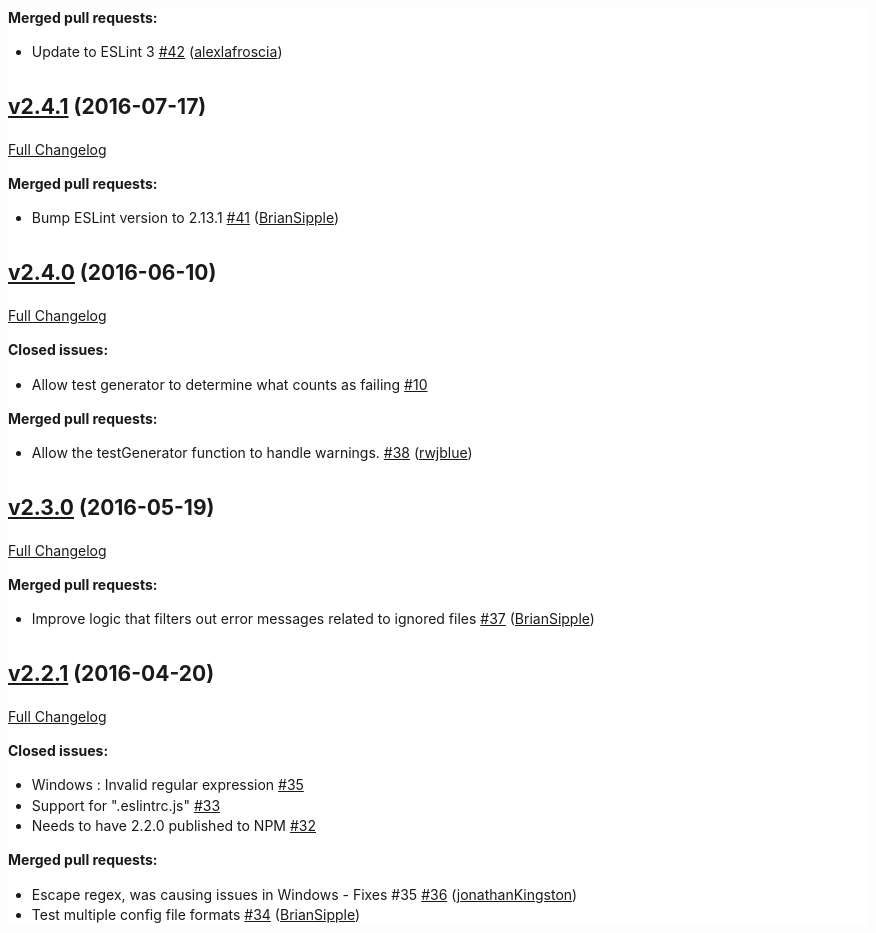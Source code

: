 **Merged pull requests:**

- Update to ESLint 3 [\#42](https://github.com/ember-cli/broccoli-lint-eslint/pull/42) ([alexlafroscia](https://github.com/alexlafroscia))

## [v2.4.1](https://github.com/ember-cli/broccoli-lint-eslint/tree/v2.4.1) (2016-07-17)
[Full Changelog](https://github.com/ember-cli/broccoli-lint-eslint/compare/v2.4.0...v2.4.1)

**Merged pull requests:**

- Bump ESLint version to 2.13.1 [\#41](https://github.com/ember-cli/broccoli-lint-eslint/pull/41) ([BrianSipple](https://github.com/BrianSipple))

## [v2.4.0](https://github.com/ember-cli/broccoli-lint-eslint/tree/v2.4.0) (2016-06-10)
[Full Changelog](https://github.com/ember-cli/broccoli-lint-eslint/compare/v2.3.0...v2.4.0)

**Closed issues:**

- Allow test generator to determine what counts as failing [\#10](https://github.com/ember-cli/broccoli-lint-eslint/issues/10)

**Merged pull requests:**

- Allow the testGenerator function to handle warnings. [\#38](https://github.com/ember-cli/broccoli-lint-eslint/pull/38) ([rwjblue](https://github.com/rwjblue))

## [v2.3.0](https://github.com/ember-cli/broccoli-lint-eslint/tree/v2.3.0) (2016-05-19)
[Full Changelog](https://github.com/ember-cli/broccoli-lint-eslint/compare/v2.2.1...v2.3.0)

**Merged pull requests:**

- Improve logic that filters out error messages related to ignored files [\#37](https://github.com/ember-cli/broccoli-lint-eslint/pull/37) ([BrianSipple](https://github.com/BrianSipple))

## [v2.2.1](https://github.com/ember-cli/broccoli-lint-eslint/tree/v2.2.1) (2016-04-20)
[Full Changelog](https://github.com/ember-cli/broccoli-lint-eslint/compare/v2.2.0...v2.2.1)

**Closed issues:**

- Windows : Invalid regular expression [\#35](https://github.com/ember-cli/broccoli-lint-eslint/issues/35)
- Support for ".eslintrc.js" [\#33](https://github.com/ember-cli/broccoli-lint-eslint/issues/33)
- Needs to have 2.2.0 published to NPM [\#32](https://github.com/ember-cli/broccoli-lint-eslint/issues/32)

**Merged pull requests:**

- Escape regex, was causing issues in Windows - Fixes \#35 [\#36](https://github.com/ember-cli/broccoli-lint-eslint/pull/36) ([jonathanKingston](https://github.com/jonathanKingston))
- Test multiple config file formats [\#34](https://github.com/ember-cli/broccoli-lint-eslint/pull/34) ([BrianSipple](https://github.com/BrianSipple))
